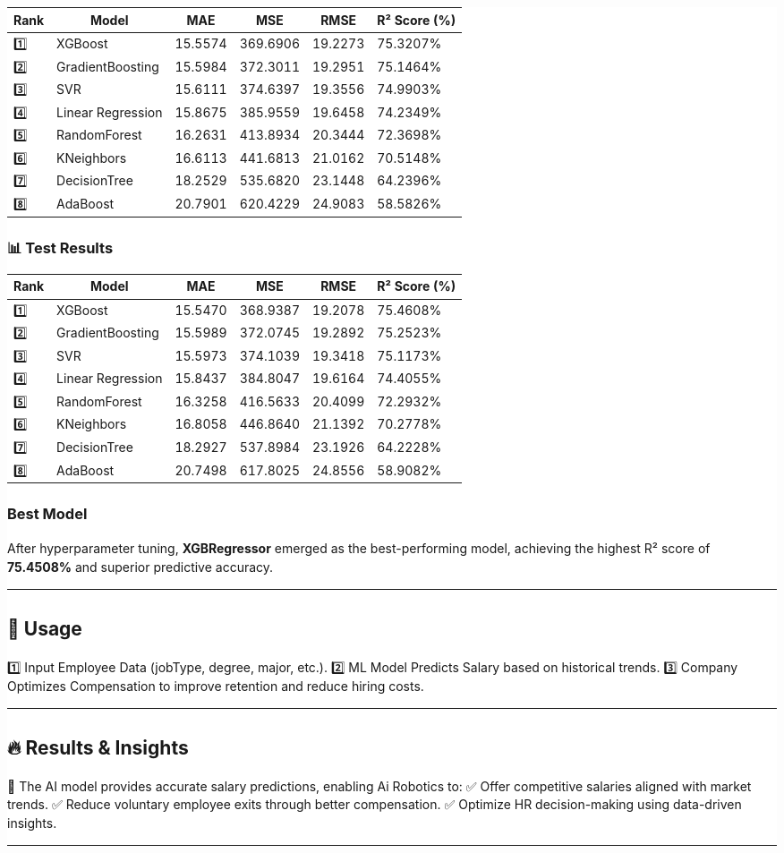 | Rank | Model               | MAE      | MSE      | RMSE     | R² Score (%) |
|------|--------------------|---------|---------|---------|-------------|
| 1️⃣  | XGBoost            | 15.5574 | 369.6906 | 19.2273 | 75.3207%    |
| 2️⃣  | GradientBoosting   | 15.5984 | 372.3011 | 19.2951 | 75.1464%    |
| 3️⃣  | SVR                | 15.6111 | 374.6397 | 19.3556 | 74.9903%    |
| 4️⃣  | Linear Regression  | 15.8675 | 385.9559 | 19.6458 | 74.2349%    |
| 5️⃣  | RandomForest       | 16.2631 | 413.8934 | 20.3444 | 72.3698%    |
| 6️⃣  | KNeighbors         | 16.6113 | 441.6813 | 21.0162 | 70.5148%    |
| 7️⃣  | DecisionTree       | 18.2529 | 535.6820 | 23.1448 | 64.2396%    |
| 8️⃣  | AdaBoost           | 20.7901 | 620.4229 | 24.9083 | 58.5826%    |

### 📊 Test Results

| Rank | Model               | MAE      | MSE      | RMSE     | R² Score (%) |
|------|--------------------|---------|---------|---------|-------------|
| 1️⃣  | XGBoost            | 15.5470 | 368.9387 | 19.2078 | 75.4608%    |
| 2️⃣  | GradientBoosting   | 15.5989 | 372.0745 | 19.2892 | 75.2523%    |
| 3️⃣  | SVR                | 15.5973 | 374.1039 | 19.3418 | 75.1173%    |
| 4️⃣  | Linear Regression  | 15.8437 | 384.8047 | 19.6164 | 74.4055%    |
| 5️⃣  | RandomForest       | 16.3258 | 416.5633 | 20.4099 | 72.2932%    |
| 6️⃣  | KNeighbors         | 16.8058 | 446.8640 | 21.1392 | 70.2778%    |
| 7️⃣  | DecisionTree       | 18.2927 | 537.8984 | 23.1926 | 64.2228%    |
| 8️⃣  | AdaBoost           | 20.7498 | 617.8025 | 24.8556 | 58.9082%    |

### Best Model

After hyperparameter tuning, **XGBRegressor** emerged as the best-performing model, achieving the highest R² score of **75.4508%** and superior predictive accuracy.

---

## 🚀 Usage
1️⃣ Input Employee Data (jobType, degree, major, etc.).
2️⃣ ML Model Predicts Salary based on historical trends.
3️⃣ Company Optimizes Compensation to improve retention and reduce hiring costs.

---

## 🔥 Results & Insights
📌 The AI model provides accurate salary predictions, enabling Ai Robotics to:
✅ Offer competitive salaries aligned with market trends.
✅ Reduce voluntary employee exits through better compensation.
✅ Optimize HR decision-making using data-driven insights.

---